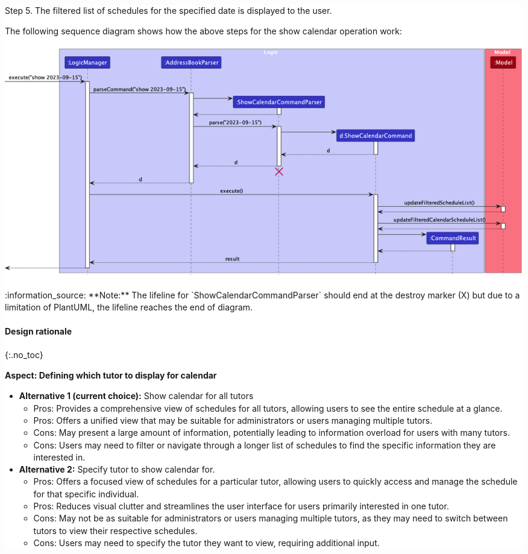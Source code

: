 Step 5. The filtered list of schedules for the specified date is displayed to the user.

The following sequence diagram shows how the above steps for the show calendar operation work:

![ShowCalendarSequenceDiagram](images/ShowCalendarSequenceDiagram.png)

<div markdown="span" class="alert alert-info">
:information_source: **Note:** 
The lifeline for `ShowCalendarCommandParser` should end at the destroy marker (X) but due to a limitation of PlantUML,
the lifeline reaches the end of diagram.
</div>

#### Design rationale
{:.no_toc}

**Aspect: Defining which tutor to display for calendar**
- **Alternative 1 (current choice):** Show calendar for all tutors
    - Pros: Provides a comprehensive view of schedules for all tutors, allowing users to see the entire schedule at a 
      glance.
    - Pros: Offers a unified view that may be suitable for administrators or users managing multiple tutors.
    - Cons: May present a large amount of information, potentially leading to information overload for users with many 
      tutors.
    - Cons: Users may need to filter or navigate through a longer list of schedules to find the specific information 
      they are interested in.
- **Alternative 2:** Specify tutor to show calendar for.
    - Pros: Offers a focused view of schedules for a particular tutor, allowing users to quickly access and manage the 
      schedule for that specific individual.
    - Pros: Reduces visual clutter and streamlines the user interface for users primarily interested in one tutor.
    - Cons: May not be as suitable for administrators or users managing multiple tutors, as they may need to switch 
      between tutors to view their respective schedules.
    - Cons: Users may need to specify the tutor they want to view, requiring additional input.
